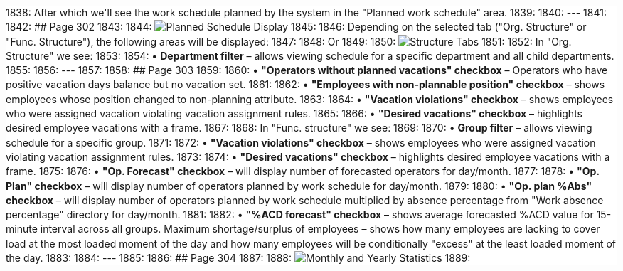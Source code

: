  1838: After which we'll see the work schedule planned by the system in the "Planned work schedule" area.
 1839: 
 1840: ---
 1841: 
 1842: ## Page 302
 1843: 
 1844: ![Planned Schedule Display](img/planned_schedule_display.png)
 1845: 
 1846: Depending on the selected tab ("Org. Structure" or "Func. Structure"), the following areas will be displayed:
 1847: 
 1848: Or
 1849: 
 1850: ![Structure Tabs](img/structure_tabs.png)
 1851: 
 1852: In "Org. Structure" we see:
 1853: 
 1854: • **Department filter** – allows viewing schedule for a specific department and all child departments.
 1855: 
 1856: ---
 1857: 
 1858: ## Page 303
 1859: 
 1860: • **"Operators without planned vacations" checkbox** – Operators who have positive vacation days balance but no vacation set.
 1861: 
 1862: • **"Employees with non-plannable position" checkbox** – shows employees whose position changed to non-planning attribute.
 1863: 
 1864: • **"Vacation violations" checkbox** – shows employees who were assigned vacation violating vacation assignment rules.
 1865: 
 1866: • **"Desired vacations" checkbox** – highlights desired employee vacations with a frame.
 1867: 
 1868: In "Func. structure" we see:
 1869: 
 1870: • **Group filter** – allows viewing schedule for a specific group.
 1871: 
 1872: • **"Vacation violations" checkbox** – shows employees who were assigned vacation violating vacation assignment rules.
 1873: 
 1874: • **"Desired vacations" checkbox** – highlights desired employee vacations with a frame.
 1875: 
 1876: • **"Op. Forecast" checkbox** – will display number of forecasted operators for day/month.
 1877: 
 1878: • **"Op. Plan" checkbox** – will display number of operators planned by work schedule for day/month.
 1879: 
 1880: • **"Op. plan %Abs" checkbox** – will display number of operators planned by work schedule multiplied by absence percentage from "Work absence percentage" directory for day/month.
 1881: 
 1882: • **"%ACD forecast" checkbox** – shows average forecasted %ACD value for 15-minute interval across all groups. Maximum shortage/surplus of employees – shows how many employees are lacking to cover load at the most loaded moment of the day and how many employees will be conditionally "excess" at the least loaded moment of the day.
 1883: 
 1884: ---
 1885: 
 1886: ## Page 304
 1887: 
 1888: ![Monthly and Yearly Statistics](img/monthly_yearly_statistics.png)
 1889: 